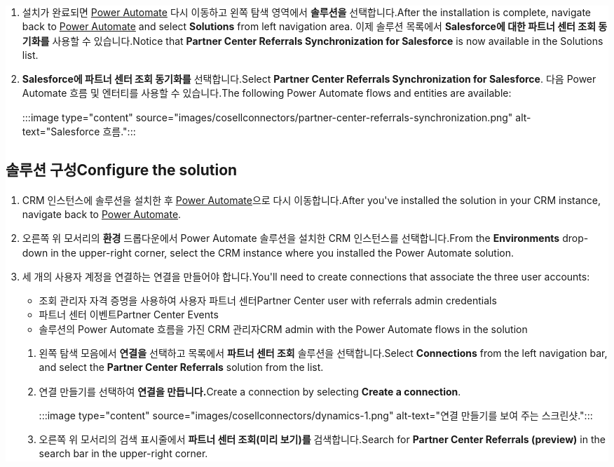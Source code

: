 1. <span data-ttu-id="e2a19-175">설치가 완료되면 [Power Automate](https://flow.microsoft.com) 다시 이동하고 왼쪽 탐색 영역에서 **솔루션을** 선택합니다.</span><span class="sxs-lookup"><span data-stu-id="e2a19-175">After the installation is complete, navigate back to [Power Automate](https://flow.microsoft.com) and select **Solutions** from left navigation area.</span></span> <span data-ttu-id="e2a19-176">이제 솔루션 목록에서 **Salesforce에 대한 파트너 센터 조회 동기화를** 사용할 수 있습니다.</span><span class="sxs-lookup"><span data-stu-id="e2a19-176">Notice that **Partner Center Referrals Synchronization for Salesforce** is now available in the Solutions list.</span></span>

1. <span data-ttu-id="e2a19-177">**Salesforce에 파트너 센터 조회 동기화를** 선택합니다.</span><span class="sxs-lookup"><span data-stu-id="e2a19-177">Select **Partner Center Referrals Synchronization for Salesforce**.</span></span> <span data-ttu-id="e2a19-178">다음 Power Automate 흐름 및 엔터티를 사용할 수 있습니다.</span><span class="sxs-lookup"><span data-stu-id="e2a19-178">The following Power Automate flows and entities are available:</span></span>

   :::image type="content" source="images/cosellconnectors/partner-center-referrals-synchronization.png" alt-text="Salesforce 흐름.":::

## <a name="configure-the-solution"></a><span data-ttu-id="e2a19-180">솔루션 구성</span><span class="sxs-lookup"><span data-stu-id="e2a19-180">Configure the solution</span></span>

1. <span data-ttu-id="e2a19-181">CRM 인스턴스에 솔루션을 설치한 후 [Power Automate](https://flow.microsoft.com/)으로 다시 이동합니다.</span><span class="sxs-lookup"><span data-stu-id="e2a19-181">After you've installed the solution in your CRM instance, navigate back to [Power Automate](https://flow.microsoft.com/).</span></span>

1. <span data-ttu-id="e2a19-182">오른쪽 위 모서리의 **환경** 드롭다운에서 Power Automate 솔루션을 설치한 CRM 인스턴스를 선택합니다.</span><span class="sxs-lookup"><span data-stu-id="e2a19-182">From the **Environments** drop-down in the upper-right corner, select the CRM instance where you installed the Power Automate solution.</span></span>

1. <span data-ttu-id="e2a19-183">세 개의 사용자 계정을 연결하는 연결을 만들어야 합니다.</span><span class="sxs-lookup"><span data-stu-id="e2a19-183">You'll need to create connections that associate the three user accounts:</span></span>

   - <span data-ttu-id="e2a19-184">조회 관리자 자격 증명을 사용하여 사용자 파트너 센터</span><span class="sxs-lookup"><span data-stu-id="e2a19-184">Partner Center user with referrals admin credentials</span></span>
   - <span data-ttu-id="e2a19-185">파트너 센터 이벤트</span><span class="sxs-lookup"><span data-stu-id="e2a19-185">Partner Center Events</span></span>
   - <span data-ttu-id="e2a19-186">솔루션의 Power Automate 흐름을 가진 CRM 관리자</span><span class="sxs-lookup"><span data-stu-id="e2a19-186">CRM admin with the Power Automate flows in the solution</span></span>

   1. <span data-ttu-id="e2a19-187">왼쪽 탐색 모음에서 **연결을** 선택하고 목록에서 **파트너 센터 조회** 솔루션을 선택합니다.</span><span class="sxs-lookup"><span data-stu-id="e2a19-187">Select **Connections** from the left navigation bar, and select the **Partner Center Referrals** solution from the list.</span></span>

   1. <span data-ttu-id="e2a19-188">연결 만들기를 선택하여 **연결을 만듭니다.**</span><span class="sxs-lookup"><span data-stu-id="e2a19-188">Create a connection by selecting **Create a connection**.</span></span>

        :::image type="content" source="images/cosellconnectors/dynamics-1.png" alt-text="연결 만들기를 보여 주는 스크린샷.":::

   1. <span data-ttu-id="e2a19-190">오른쪽 위 모서리의 검색 표시줄에서 **파트너 센터 조회(미리 보기)를** 검색합니다.</span><span class="sxs-lookup"><span data-stu-id="e2a19-190">Search for **Partner Center Referrals (preview)** in the search bar in the upper-right corner.</span></span>
